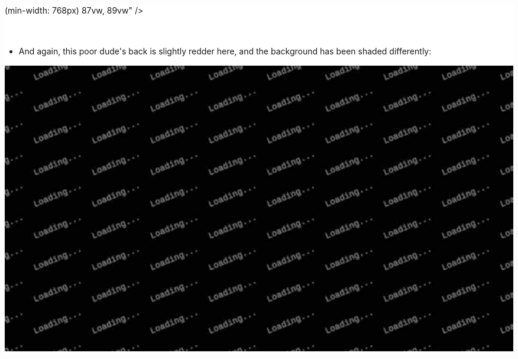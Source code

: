   (min-width: 768px) 87vw,
  89vw" />
</div>

<br>

- And again, this poor dude's back is slightly redder here, and the background has been shaded differently:

<div id="container1" class="twentytwenty-container">
 <img width="100%" height="100%" class="lazyload" src="./../images/loading.jpg"
  data-src="./../images/DIU33/tv-02200-1090px.jpg"
  data-srcset="./../images/DIU33/tv-02200-512px.jpg 512w,
  ./../images/DIU33/tv-02200-768px.jpg 768w,
  ./../images/DIU33/tv-02200-1090px.jpg 1090w"
  sizes="(min-width: 1218px) 1090px,
  (min-width: 768px) 87vw,
  89vw" />